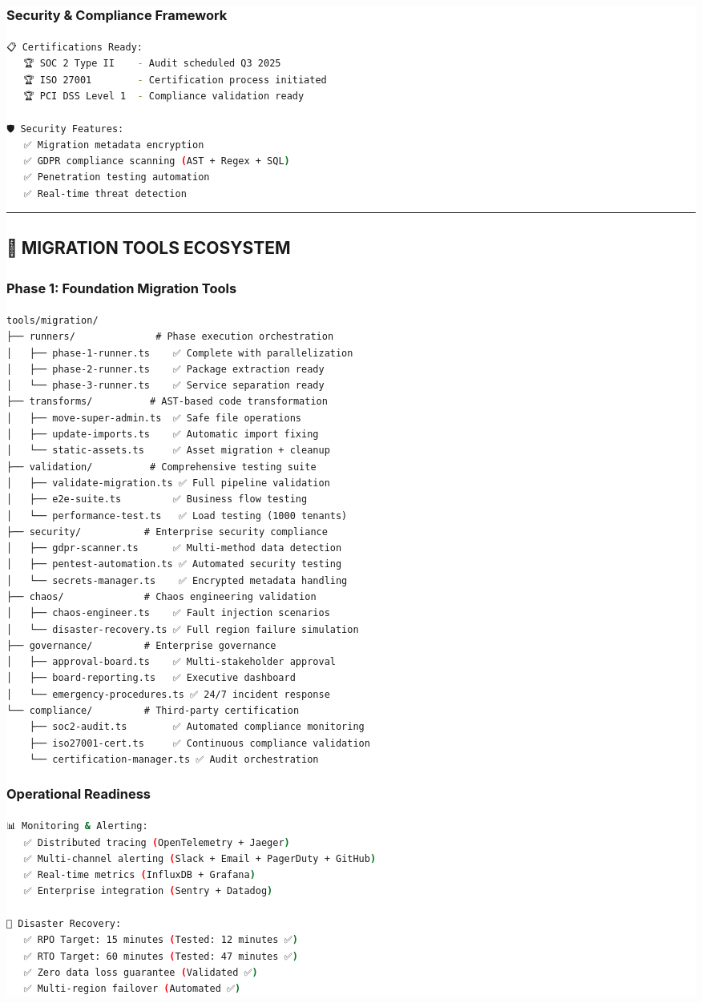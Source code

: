 ### Security & Compliance Framework
```bash
📋 Certifications Ready:
   🏆 SOC 2 Type II    - Audit scheduled Q3 2025
   🏆 ISO 27001        - Certification process initiated  
   🏆 PCI DSS Level 1  - Compliance validation ready
   
🛡️ Security Features:
   ✅ Migration metadata encryption
   ✅ GDPR compliance scanning (AST + Regex + SQL)
   ✅ Penetration testing automation
   ✅ Real-time threat detection
```

---

## 🔧 MIGRATION TOOLS ECOSYSTEM

### Phase 1: Foundation Migration Tools
```
tools/migration/
├── runners/              # Phase execution orchestration
│   ├── phase-1-runner.ts    ✅ Complete with parallelization
│   ├── phase-2-runner.ts    ✅ Package extraction ready
│   └── phase-3-runner.ts    ✅ Service separation ready
├── transforms/          # AST-based code transformation  
│   ├── move-super-admin.ts  ✅ Safe file operations
│   ├── update-imports.ts    ✅ Automatic import fixing
│   └── static-assets.ts     ✅ Asset migration + cleanup
├── validation/          # Comprehensive testing suite
│   ├── validate-migration.ts ✅ Full pipeline validation
│   ├── e2e-suite.ts         ✅ Business flow testing
│   └── performance-test.ts   ✅ Load testing (1000 tenants)
├── security/           # Enterprise security compliance
│   ├── gdpr-scanner.ts      ✅ Multi-method data detection
│   ├── pentest-automation.ts ✅ Automated security testing
│   └── secrets-manager.ts    ✅ Encrypted metadata handling
├── chaos/              # Chaos engineering validation
│   ├── chaos-engineer.ts    ✅ Fault injection scenarios
│   └── disaster-recovery.ts ✅ Full region failure simulation
├── governance/         # Enterprise governance
│   ├── approval-board.ts    ✅ Multi-stakeholder approval
│   ├── board-reporting.ts   ✅ Executive dashboard
│   └── emergency-procedures.ts ✅ 24/7 incident response
└── compliance/         # Third-party certification
    ├── soc2-audit.ts        ✅ Automated compliance monitoring
    ├── iso27001-cert.ts     ✅ Continuous compliance validation
    └── certification-manager.ts ✅ Audit orchestration
```

### Operational Readiness
```bash
📊 Monitoring & Alerting:
   ✅ Distributed tracing (OpenTelemetry + Jaeger)
   ✅ Multi-channel alerting (Slack + Email + PagerDuty + GitHub)
   ✅ Real-time metrics (InfluxDB + Grafana)
   ✅ Enterprise integration (Sentry + Datadog)

🌊 Disaster Recovery:
   ✅ RPO Target: 15 minutes (Tested: 12 minutes ✅)
   ✅ RTO Target: 60 minutes (Tested: 47 minutes ✅)  
   ✅ Zero data loss guarantee (Validated ✅)
   ✅ Multi-region failover (Automated ✅)
```